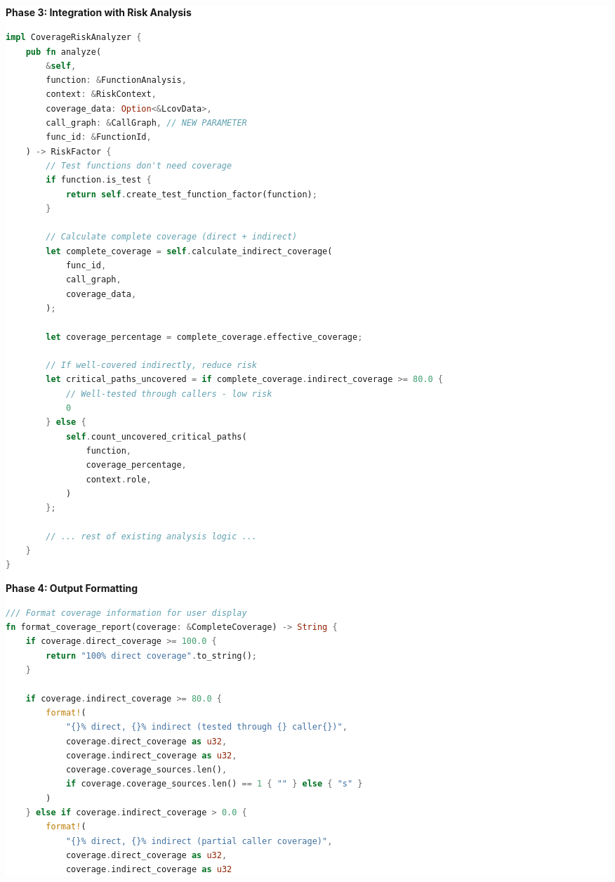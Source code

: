 **Phase 3: Integration with Risk Analysis**

```rust
impl CoverageRiskAnalyzer {
    pub fn analyze(
        &self,
        function: &FunctionAnalysis,
        context: &RiskContext,
        coverage_data: Option<&LcovData>,
        call_graph: &CallGraph, // NEW PARAMETER
        func_id: &FunctionId,
    ) -> RiskFactor {
        // Test functions don't need coverage
        if function.is_test {
            return self.create_test_function_factor(function);
        }

        // Calculate complete coverage (direct + indirect)
        let complete_coverage = self.calculate_indirect_coverage(
            func_id,
            call_graph,
            coverage_data,
        );

        let coverage_percentage = complete_coverage.effective_coverage;

        // If well-covered indirectly, reduce risk
        let critical_paths_uncovered = if complete_coverage.indirect_coverage >= 80.0 {
            // Well-tested through callers - low risk
            0
        } else {
            self.count_uncovered_critical_paths(
                function,
                coverage_percentage,
                context.role,
            )
        };

        // ... rest of existing analysis logic ...
    }
}
```

**Phase 4: Output Formatting**

```rust
/// Format coverage information for user display
fn format_coverage_report(coverage: &CompleteCoverage) -> String {
    if coverage.direct_coverage >= 100.0 {
        return "100% direct coverage".to_string();
    }

    if coverage.indirect_coverage >= 80.0 {
        format!(
            "{}% direct, {}% indirect (tested through {} caller{})",
            coverage.direct_coverage as u32,
            coverage.indirect_coverage as u32,
            coverage.coverage_sources.len(),
            if coverage.coverage_sources.len() == 1 { "" } else { "s" }
        )
    } else if coverage.indirect_coverage > 0.0 {
        format!(
            "{}% direct, {}% indirect (partial caller coverage)",
            coverage.direct_coverage as u32,
            coverage.indirect_coverage as u32
```